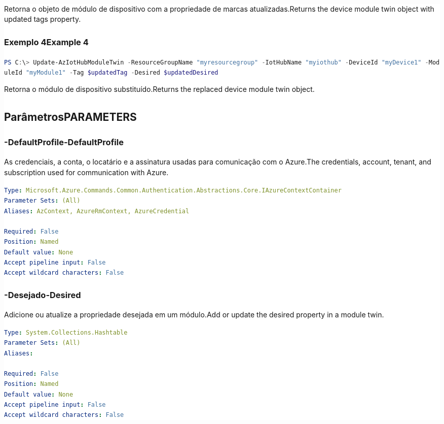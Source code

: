 <span data-ttu-id="7a6ad-117">Retorna o objeto de módulo de dispositivo com a propriedade de marcas atualizadas.</span><span class="sxs-lookup"><span data-stu-id="7a6ad-117">Returns the device module twin object with updated tags property.</span></span>

### <span data-ttu-id="7a6ad-118">Exemplo 4</span><span class="sxs-lookup"><span data-stu-id="7a6ad-118">Example 4</span></span>
```powershell
PS C:\> Update-AzIotHubModuleTwin -ResourceGroupName "myresourcegroup" -IotHubName "myiothub" -DeviceId "myDevice1" -ModuleId "myModule1" -Tag $updatedTag -Desired $updatedDesired
```

<span data-ttu-id="7a6ad-119">Retorna o módulo de dispositivo substituído.</span><span class="sxs-lookup"><span data-stu-id="7a6ad-119">Returns the replaced device module twin object.</span></span>

## <span data-ttu-id="7a6ad-120">Parâmetros</span><span class="sxs-lookup"><span data-stu-id="7a6ad-120">PARAMETERS</span></span>

### <span data-ttu-id="7a6ad-121">-DefaultProfile</span><span class="sxs-lookup"><span data-stu-id="7a6ad-121">-DefaultProfile</span></span>
<span data-ttu-id="7a6ad-122">As credenciais, a conta, o locatário e a assinatura usadas para comunicação com o Azure.</span><span class="sxs-lookup"><span data-stu-id="7a6ad-122">The credentials, account, tenant, and subscription used for communication with Azure.</span></span>

```yaml
Type: Microsoft.Azure.Commands.Common.Authentication.Abstractions.Core.IAzureContextContainer
Parameter Sets: (All)
Aliases: AzContext, AzureRmContext, AzureCredential

Required: False
Position: Named
Default value: None
Accept pipeline input: False
Accept wildcard characters: False
```

### <span data-ttu-id="7a6ad-123">-Desejado</span><span class="sxs-lookup"><span data-stu-id="7a6ad-123">-Desired</span></span>
<span data-ttu-id="7a6ad-124">Adicione ou atualize a propriedade desejada em um módulo.</span><span class="sxs-lookup"><span data-stu-id="7a6ad-124">Add or update the desired property in a module twin.</span></span>

```yaml
Type: System.Collections.Hashtable
Parameter Sets: (All)
Aliases:

Required: False
Position: Named
Default value: None
Accept pipeline input: False
Accept wildcard characters: False
```
